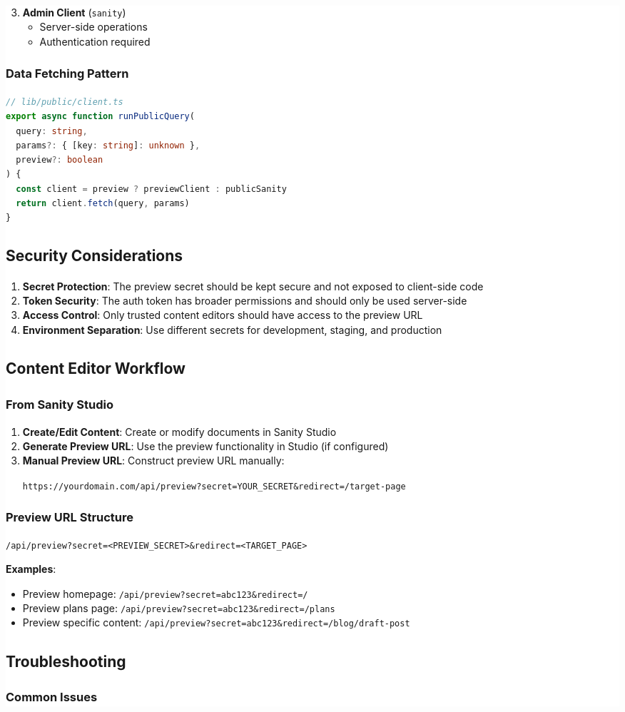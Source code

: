 3. **Admin Client** (`sanity`)
   - Server-side operations
   - Authentication required

### Data Fetching Pattern

```typescript
// lib/public/client.ts
export async function runPublicQuery(
  query: string,
  params?: { [key: string]: unknown },
  preview?: boolean
) {
  const client = preview ? previewClient : publicSanity
  return client.fetch(query, params)
}
```

## Security Considerations

1. **Secret Protection**: The preview secret should be kept secure and not exposed to client-side code
2. **Token Security**: The auth token has broader permissions and should only be used server-side
3. **Access Control**: Only trusted content editors should have access to the preview URL
4. **Environment Separation**: Use different secrets for development, staging, and production

## Content Editor Workflow

### From Sanity Studio

1. **Create/Edit Content**: Create or modify documents in Sanity Studio
2. **Generate Preview URL**: Use the preview functionality in Studio (if configured)
3. **Manual Preview URL**: Construct preview URL manually:
   ```
   https://yourdomain.com/api/preview?secret=YOUR_SECRET&redirect=/target-page
   ```

### Preview URL Structure

```
/api/preview?secret=<PREVIEW_SECRET>&redirect=<TARGET_PAGE>
```

**Examples**:

- Preview homepage: `/api/preview?secret=abc123&redirect=/`
- Preview plans page: `/api/preview?secret=abc123&redirect=/plans`
- Preview specific content: `/api/preview?secret=abc123&redirect=/blog/draft-post`

## Troubleshooting

### Common Issues
